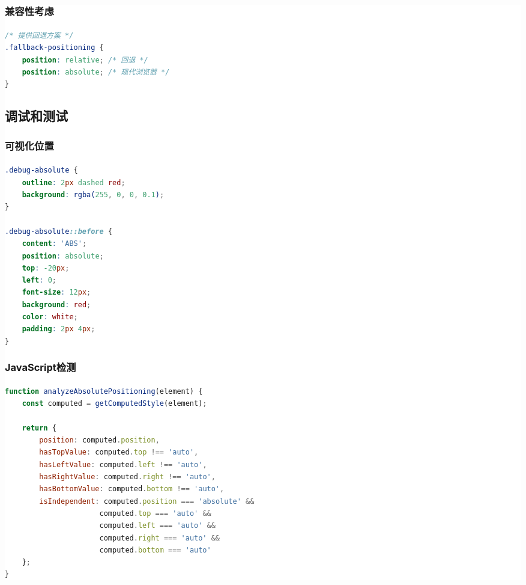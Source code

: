 ### 兼容性考虑

```css
/* 提供回退方案 */
.fallback-positioning {
    position: relative; /* 回退 */
    position: absolute; /* 现代浏览器 */
}
```

## 调试和测试

### 可视化位置

```css
.debug-absolute {
    outline: 2px dashed red;
    background: rgba(255, 0, 0, 0.1);
}

.debug-absolute::before {
    content: 'ABS';
    position: absolute;
    top: -20px;
    left: 0;
    font-size: 12px;
    background: red;
    color: white;
    padding: 2px 4px;
}
```

### JavaScript检测

```javascript
function analyzeAbsolutePositioning(element) {
    const computed = getComputedStyle(element);
    
    return {
        position: computed.position,
        hasTopValue: computed.top !== 'auto',
        hasLeftValue: computed.left !== 'auto',
        hasRightValue: computed.right !== 'auto',
        hasBottomValue: computed.bottom !== 'auto',
        isIndependent: computed.position === 'absolute' && 
                      computed.top === 'auto' && 
                      computed.left === 'auto' && 
                      computed.right === 'auto' && 
                      computed.bottom === 'auto'
    };
}
```
